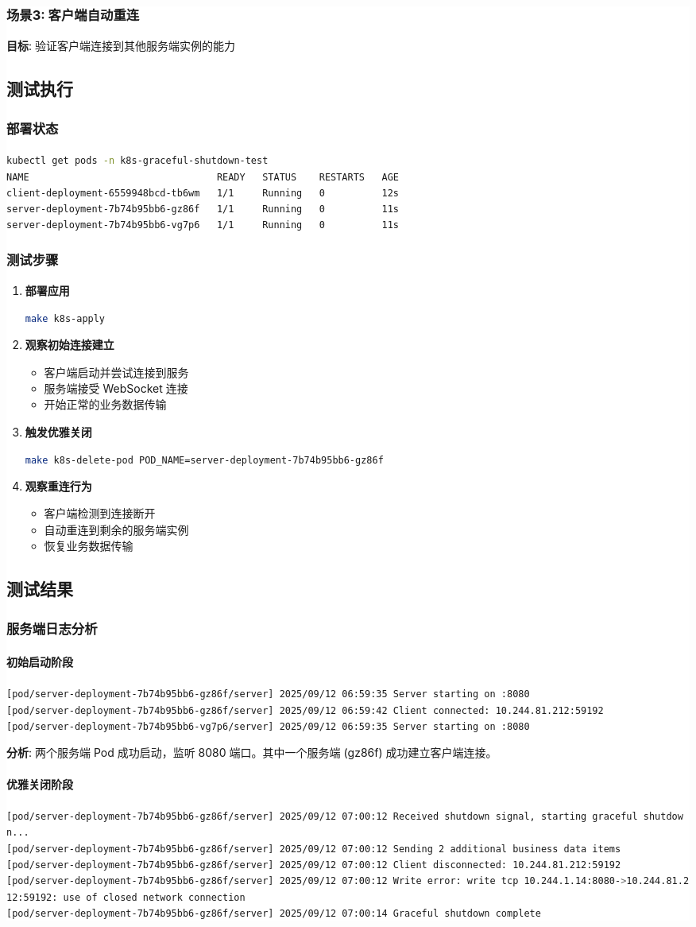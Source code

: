 ### 场景3: 客户端自动重连
**目标**: 验证客户端连接到其他服务端实例的能力

## 测试执行

### 部署状态
```bash
kubectl get pods -n k8s-graceful-shutdown-test
NAME                                 READY   STATUS    RESTARTS   AGE
client-deployment-6559948bcd-tb6wm   1/1     Running   0          12s
server-deployment-7b74b95bb6-gz86f   1/1     Running   0          11s
server-deployment-7b74b95bb6-vg7p6   1/1     Running   0          11s
```

### 测试步骤

1. **部署应用**
   ```bash
   make k8s-apply
   ```

2. **观察初始连接建立**
   - 客户端启动并尝试连接到服务
   - 服务端接受 WebSocket 连接
   - 开始正常的业务数据传输

3. **触发优雅关闭**
   ```bash
   make k8s-delete-pod POD_NAME=server-deployment-7b74b95bb6-gz86f
   ```

4. **观察重连行为**
   - 客户端检测到连接断开
   - 自动重连到剩余的服务端实例
   - 恢复业务数据传输

## 测试结果

### 服务端日志分析

#### 初始启动阶段
```bash
[pod/server-deployment-7b74b95bb6-gz86f/server] 2025/09/12 06:59:35 Server starting on :8080
[pod/server-deployment-7b74b95bb6-gz86f/server] 2025/09/12 06:59:42 Client connected: 10.244.81.212:59192
[pod/server-deployment-7b74b95bb6-vg7p6/server] 2025/09/12 06:59:35 Server starting on :8080
```

**分析**: 两个服务端 Pod 成功启动，监听 8080 端口。其中一个服务端 (gz86f) 成功建立客户端连接。

#### 优雅关闭阶段
```bash
[pod/server-deployment-7b74b95bb6-gz86f/server] 2025/09/12 07:00:12 Received shutdown signal, starting graceful shutdown...
[pod/server-deployment-7b74b95bb6-gz86f/server] 2025/09/12 07:00:12 Sending 2 additional business data items
[pod/server-deployment-7b74b95bb6-gz86f/server] 2025/09/12 07:00:12 Client disconnected: 10.244.81.212:59192
[pod/server-deployment-7b74b95bb6-gz86f/server] 2025/09/12 07:00:12 Write error: write tcp 10.244.1.14:8080->10.244.81.212:59192: use of closed network connection
[pod/server-deployment-7b74b95bb6-gz86f/server] 2025/09/12 07:00:14 Graceful shutdown complete
```
